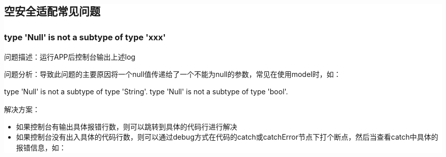 ## 空安全适配常见问题

### type 'Null' is not a subtype of type 'xxx'

问题描述：运行APP后控制台输出上述log

问题分析：导致此问题的主要原因将一个null值传递给了一个不能为null的参数，常见在使用model时，如：

type 'Null' is not a subtype of type 'String'.
type 'Null' is not a subtype of type 'bool'.

解决方案：

- 如果控制台有输出具体报错行数，则可以跳转到具体的代码行进行解决
- 如果控制台没有出入具体的代码行数，则可以通过debug方式在代码的catch或catchError节点下打个断点，然后当查看catch中具体的报错信息，如：
